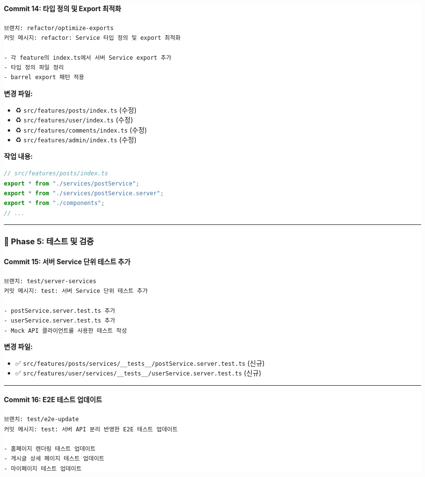 
#### **Commit 14: 타입 정의 및 Export 최적화**
```bash
브랜치: refactor/optimize-exports
커밋 메시지: refactor: Service 타입 정의 및 export 최적화

- 각 feature의 index.ts에서 서버 Service export 추가
- 타입 정의 파일 정리
- barrel export 패턴 적용
```

**변경 파일:**
- ♻️ `src/features/posts/index.ts` (수정)
- ♻️ `src/features/user/index.ts` (수정)
- ♻️ `src/features/comments/index.ts` (수정)
- ♻️ `src/features/admin/index.ts` (수정)

**작업 내용:**
```typescript
// src/features/posts/index.ts
export * from "./services/postService";
export * from "./services/postService.server";
export * from "./components";
// ...
```

---

### 🎯 Phase 5: 테스트 및 검증

#### **Commit 15: 서버 Service 단위 테스트 추가**
```bash
브랜치: test/server-services
커밋 메시지: test: 서버 Service 단위 테스트 추가

- postService.server.test.ts 추가
- userService.server.test.ts 추가
- Mock API 클라이언트를 사용한 테스트 작성
```

**변경 파일:**
- ✅ `src/features/posts/services/__tests__/postService.server.test.ts` (신규)
- ✅ `src/features/user/services/__tests__/userService.server.test.ts` (신규)

---

#### **Commit 16: E2E 테스트 업데이트**
```bash
브랜치: test/e2e-update
커밋 메시지: test: 서버 API 분리 반영한 E2E 테스트 업데이트

- 홈페이지 렌더링 테스트 업데이트
- 게시글 상세 페이지 테스트 업데이트
- 마이페이지 테스트 업데이트
```
